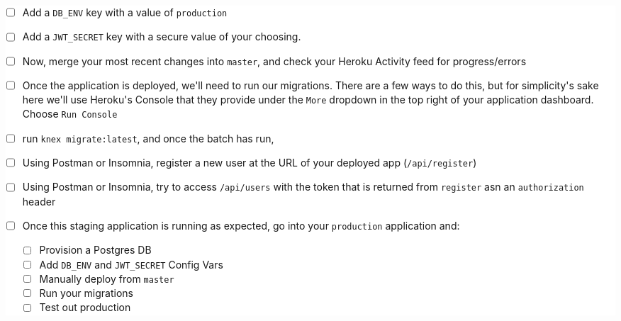 - [ ] Add a `DB_ENV` key with a value of `production`
- [ ] Add a `JWT_SECRET` key with a secure value of your choosing.

- [ ] Now, merge your most recent changes into `master`, and check your Heroku Activity feed for progress/errors
- [ ] Once the application is deployed, we'll need to run our migrations. There are a few ways to do this, but for simplicity's sake here we'll use Heroku's Console that they provide under the `More` dropdown in the top right of your application dashboard. Choose `Run Console`
- [ ] run `knex migrate:latest`, and once the batch has run,
- [ ] Using Postman or Insomnia, register a new user at the URL of your deployed app (`/api/register`)
- [ ] Using Postman or Insomnia, try to access `/api/users` with the token that is returned from `register` asn an `authorization` header
- [ ] Once this staging application is running as expected, go into your `production` application and:
	- [ ] Provision a Postgres DB
	- [ ] Add `DB_ENV` and `JWT_SECRET` Config Vars
	- [ ] Manually deploy from `master`
	- [ ] Run your migrations
	- [ ] Test out production